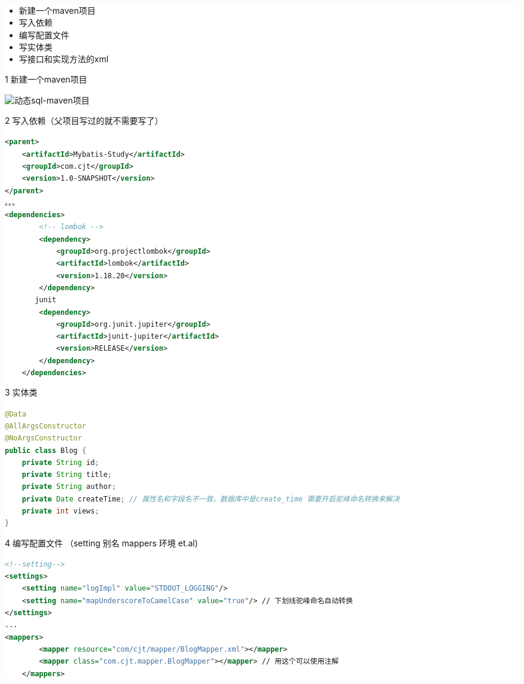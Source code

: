 - 新建一个maven项目
- 写入依赖
- 编写配置文件
- 写实体类
- 写接口和实现方法的xml

1 新建一个maven项目

![动态sql-maven项目](Mybatis.assets/image-20210713114943421.png)

2 写入依赖（父项目写过的就不需要写了）

```xml
<parent>
    <artifactId>Mybatis-Study</artifactId>
    <groupId>com.cjt</groupId>
    <version>1.0-SNAPSHOT</version>
</parent>
。。。
<dependencies>
        <!-- lombok -->
        <dependency>
            <groupId>org.projectlombok</groupId>
            <artifactId>lombok</artifactId>
            <version>1.18.20</version>
        </dependency>
       junit
        <dependency>
            <groupId>org.junit.jupiter</groupId>
            <artifactId>junit-jupiter</artifactId>
            <version>RELEASE</version>
        </dependency>
    </dependencies>
```

3 实体类

```java
@Data
@AllArgsConstructor
@NoArgsConstructor
public class Blog {
    private String id;
    private String title;
    private String author;
    private Date createTime; // 属性名和字段名不一致，数据库中是create_time 需要开启驼峰命名转换来解决
    private int views;
}
```

4 编写配置文件 （setting 别名 mappers 环境 et.al)

```xml
<!--setting-->
<settings>
    <setting name="logImpl" value="STDOUT_LOGGING"/>
    <setting name="mapUnderscoreToCamelCase" value="true"/> // 下划线驼峰命名自动转换
</settings>
...
<mappers>
        <mapper resource="com/cjt/mapper/BlogMapper.xml"></mapper>
        <mapper class="com.cjt.mapper.BlogMapper"></mapper> // 用这个可以使用注解
    </mappers>
```
